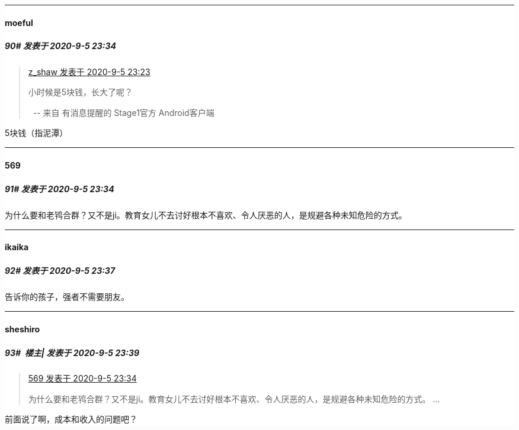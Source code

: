 


-----

####  moeful  
##### 90#       发表于 2020-9-5 23:34



<blockquote><a href="httphttps://bbs.saraba1st.com/2b/forum.php?mod=redirect&amp;goto=findpost&amp;pid=48652058&amp;ptid=1958378" target="_blank">z_shaw 发表于 2020-9-5 23:23</a>

小时候是5块钱，长大了呢？


  -- 来自 有消息提醒的 Stage1官方 Android客户端</blockquote>
5块钱（指泥潭）







-----

####  569  
##### 91#       发表于 2020-9-5 23:34




为什么要和老鸨合群？又不是ji。教育女儿不去讨好根本不喜欢、令人厌恶的人，是规避各种未知危险的方式。







-----

####  ikaika  
##### 92#       发表于 2020-9-5 23:37




告诉你的孩子，强者不需要朋友。







-----

####  sheshiro  
##### 93#         楼主| 发表于 2020-9-5 23:39



<blockquote><a href="httphttps://bbs.saraba1st.com/2b/forum.php?mod=redirect&amp;goto=findpost&amp;pid=48652152&amp;ptid=1958378" target="_blank">569 发表于 2020-9-5 23:34</a>

为什么要和老鸨合群？又不是ji。教育女儿不去讨好根本不喜欢、令人厌恶的人，是规避各种未知危险的方式。 ...</blockquote>
前面说了啊，成本和收入的问题吧？
